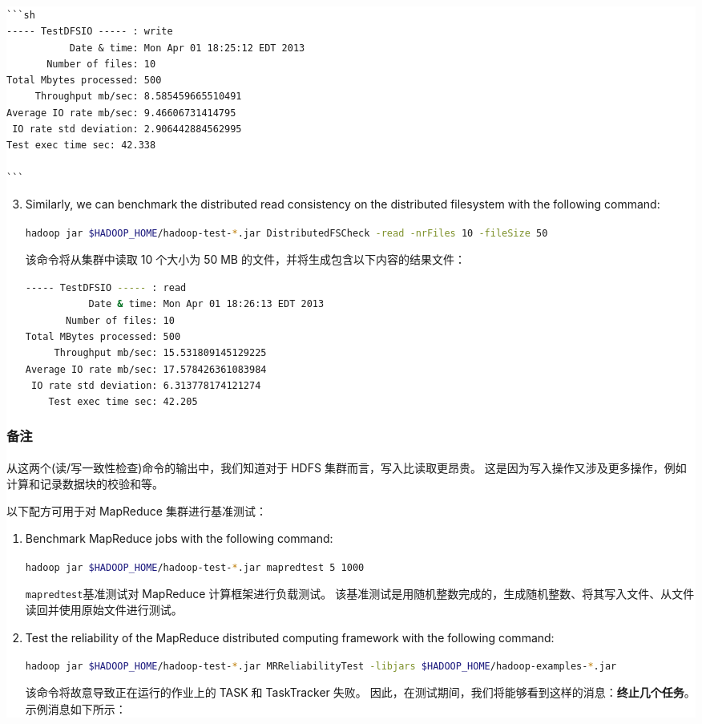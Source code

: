     ```sh
    ----- TestDFSIO ----- : write
               Date & time: Mon Apr 01 18:25:12 EDT 2013
           Number of files: 10
    Total Mbytes processed: 500
         Throughput mb/sec: 8.585459665510491
    Average IO rate mb/sec: 9.46606731414795
     IO rate std deviation: 2.906442884562995
    Test exec time sec: 42.338

    ```

3.  Similarly, we can benchmark the distributed read consistency on the distributed filesystem with the following command:

    ```sh
    hadoop jar $HADOOP_HOME/hadoop-test-*.jar DistributedFSCheck -read -nrFiles 10 -fileSize 50

    ```

    该命令将从集群中读取 10 个大小为 50 MB 的文件，并将生成包含以下内容的结果文件：

    ```sh
    ----- TestDFSIO ----- : read
               Date & time: Mon Apr 01 18:26:13 EDT 2013
           Number of files: 10
    Total MBytes processed: 500
         Throughput mb/sec: 15.531809145129225
    Average IO rate mb/sec: 17.578426361083984
     IO rate std deviation: 6.313778174121274
        Test exec time sec: 42.205
    ```

### 备注

从这两个(读/写一致性检查)命令的输出中，我们知道对于 HDFS 集群而言，写入比读取更昂贵。 这是因为写入操作又涉及更多操作，例如计算和记录数据块的校验和等。

以下配方可用于对 MapReduce 集群进行基准测试：

1.  Benchmark MapReduce jobs with the following command:

    ```sh
    hadoop jar $HADOOP_HOME/hadoop-test-*.jar mapredtest 5 1000

    ```

    `mapredtest`基准测试对 MapReduce 计算框架进行负载测试。 该基准测试是用随机整数完成的，生成随机整数、将其写入文件、从文件读回并使用原始文件进行测试。

2.  Test the reliability of the MapReduce distributed computing framework with the following command:

    ```sh
    hadoop jar $HADOOP_HOME/hadoop-test-*.jar MRReliabilityTest -libjars $HADOOP_HOME/hadoop-examples-*.jar

    ```

    该命令将故意导致正在运行的作业上的 TASK 和 TaskTracker 失败。 因此，在测试期间，我们将能够看到这样的消息：**终止几个任务**。 示例消息如下所示：
